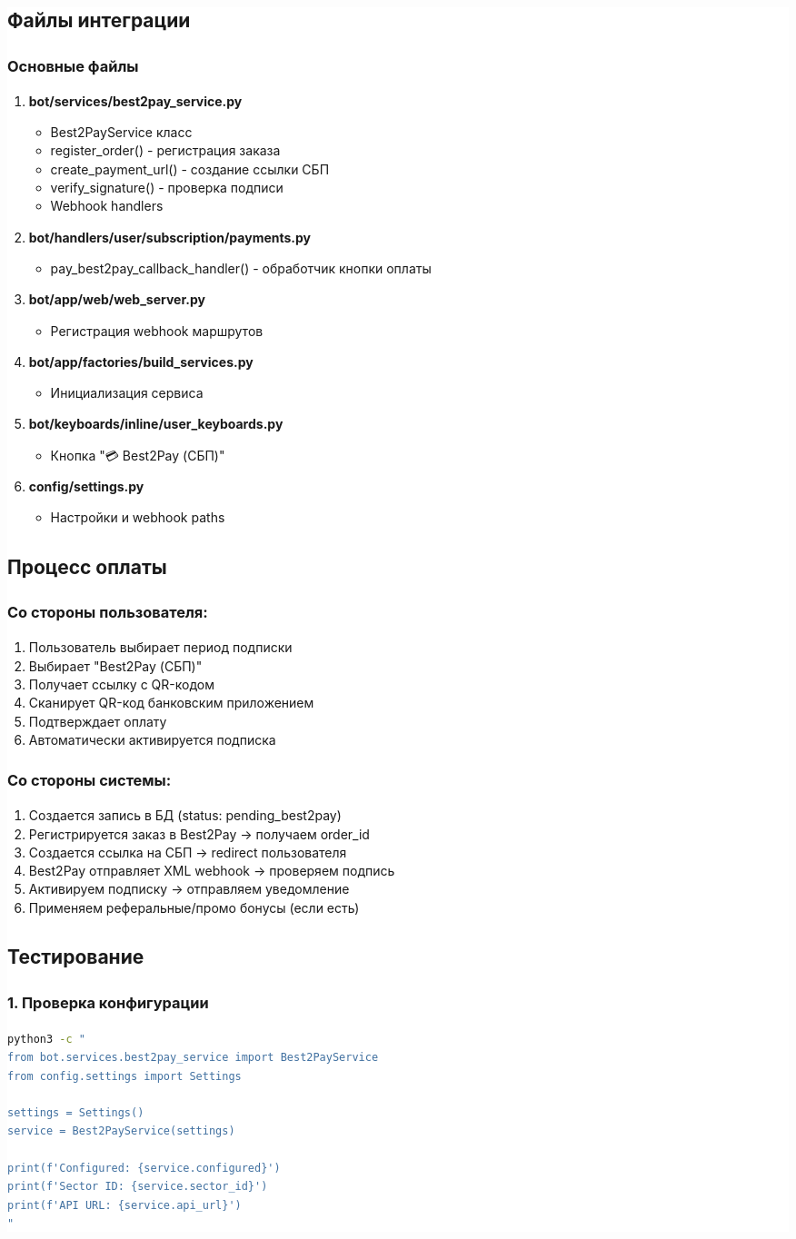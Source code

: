 ## Файлы интеграции

### Основные файлы

1. **bot/services/best2pay_service.py**
   - Best2PayService класс
   - register_order() - регистрация заказа
   - create_payment_url() - создание ссылки СБП
   - verify_signature() - проверка подписи
   - Webhook handlers

2. **bot/handlers/user/subscription/payments.py**
   - pay_best2pay_callback_handler() - обработчик кнопки оплаты

3. **bot/app/web/web_server.py**
   - Регистрация webhook маршрутов

4. **bot/app/factories/build_services.py**
   - Инициализация сервиса

5. **bot/keyboards/inline/user_keyboards.py**
   - Кнопка "💳 Best2Pay (СБП)"

6. **config/settings.py**
   - Настройки и webhook paths

## Процесс оплаты

### Со стороны пользователя:

1. Пользователь выбирает период подписки
2. Выбирает "Best2Pay (СБП)"
3. Получает ссылку с QR-кодом
4. Сканирует QR-код банковским приложением
5. Подтверждает оплату
6. Автоматически активируется подписка

### Со стороны системы:

1. Создается запись в БД (status: pending_best2pay)
2. Регистрируется заказ в Best2Pay → получаем order_id
3. Создается ссылка на СБП → redirect пользователя
4. Best2Pay отправляет XML webhook → проверяем подпись
5. Активируем подписку → отправляем уведомление
6. Применяем реферальные/промо бонусы (если есть)

## Тестирование

### 1. Проверка конфигурации

```bash
python3 -c "
from bot.services.best2pay_service import Best2PayService
from config.settings import Settings

settings = Settings()
service = Best2PayService(settings)

print(f'Configured: {service.configured}')
print(f'Sector ID: {service.sector_id}')
print(f'API URL: {service.api_url}')
"
```
